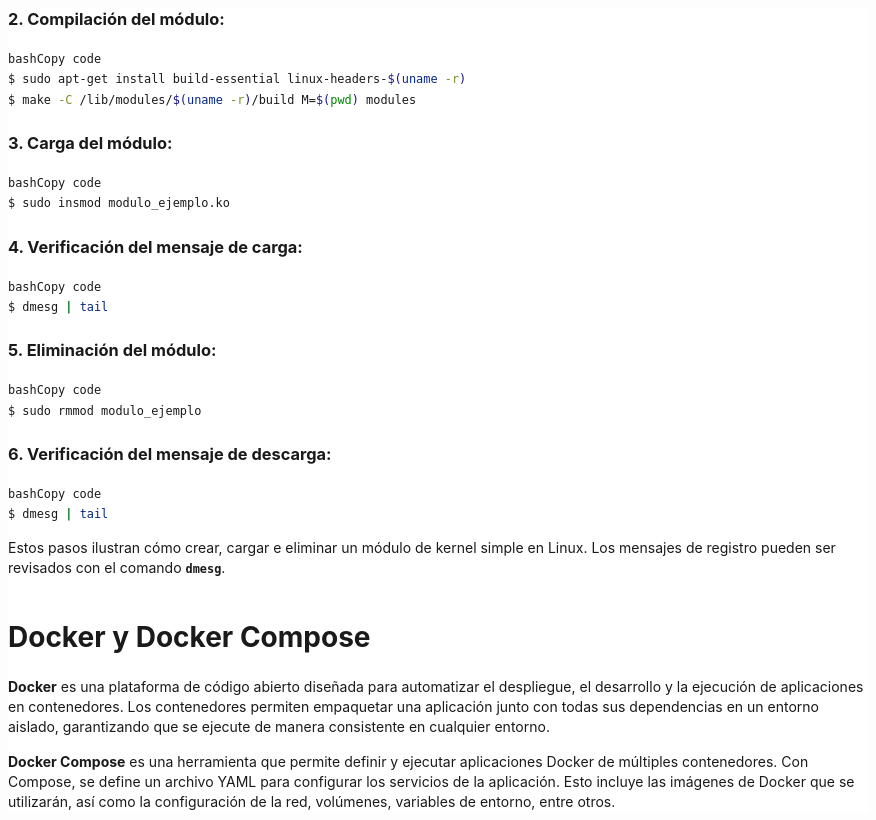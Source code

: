 ### 2. Compilación del módulo:

```bash
bashCopy code
$ sudo apt-get install build-essential linux-headers-$(uname -r)
$ make -C /lib/modules/$(uname -r)/build M=$(pwd) modules

```

### 3. Carga del módulo:

```bash
bashCopy code
$ sudo insmod modulo_ejemplo.ko

```

### 4. Verificación del mensaje de carga:

```bash
bashCopy code
$ dmesg | tail

```

### 5. Eliminación del módulo:

```bash
bashCopy code
$ sudo rmmod modulo_ejemplo

```

### 6. Verificación del mensaje de descarga:

```bash
bashCopy code
$ dmesg | tail

```

Estos pasos ilustran cómo crear, cargar e eliminar un módulo de kernel simple en Linux. Los mensajes de registro pueden ser revisados con el comando **`dmesg`**.

# Docker y Docker Compose

**Docker** es una plataforma de código abierto diseñada para automatizar el despliegue, el desarrollo y la ejecución de aplicaciones en contenedores. Los contenedores permiten empaquetar una aplicación junto con todas sus dependencias en un entorno aislado, garantizando que se ejecute de manera consistente en cualquier entorno.

**Docker Compose** es una herramienta que permite definir y ejecutar aplicaciones Docker de múltiples contenedores. Con Compose, se define un archivo YAML para configurar los servicios de la aplicación. Esto incluye las imágenes de Docker que se utilizarán, así como la configuración de la red, volúmenes, variables de entorno, entre otros.
